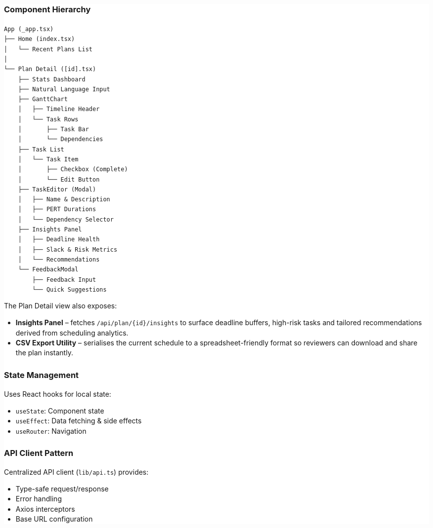 ### Component Hierarchy

```
App (_app.tsx)
├── Home (index.tsx)
│   └── Recent Plans List
│
└── Plan Detail ([id].tsx)
    ├── Stats Dashboard
    ├── Natural Language Input
    ├── GanttChart
    │   ├── Timeline Header
    │   └── Task Rows
    │       ├── Task Bar
    │       └── Dependencies
    ├── Task List
    │   └── Task Item
    │       ├── Checkbox (Complete)
    │       └── Edit Button
    ├── TaskEditor (Modal)
    │   ├── Name & Description
    │   ├── PERT Durations
    │   └── Dependency Selector
    ├── Insights Panel
    │   ├── Deadline Health
    │   ├── Slack & Risk Metrics
    │   └── Recommendations
    └── FeedbackModal
        ├── Feedback Input
        └── Quick Suggestions
```

The Plan Detail view also exposes:

- **Insights Panel** – fetches `/api/plan/{id}/insights` to surface deadline buffers, high-risk tasks and tailored recommendations derived from scheduling analytics.
- **CSV Export Utility** – serialises the current schedule to a spreadsheet-friendly format so reviewers can download and share the plan instantly.

### State Management

Uses React hooks for local state:
- `useState`: Component state
- `useEffect`: Data fetching & side effects
- `useRouter`: Navigation

### API Client Pattern

Centralized API client (`lib/api.ts`) provides:
- Type-safe request/response
- Error handling
- Axios interceptors
- Base URL configuration
